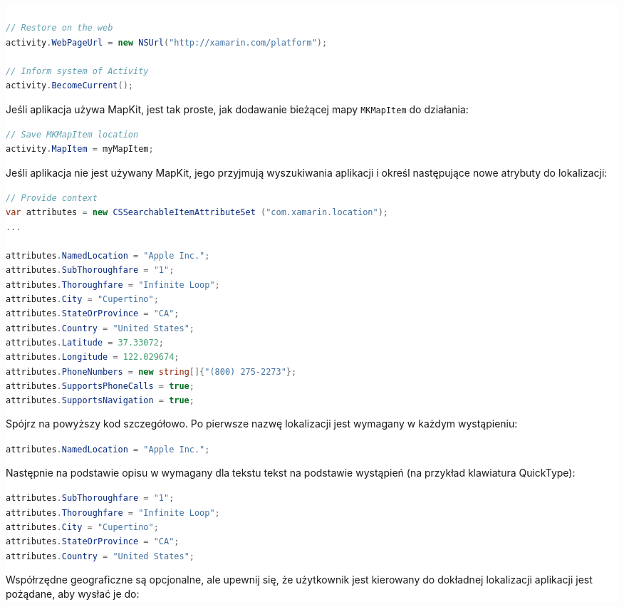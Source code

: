 ```csharp

// Restore on the web
activity.WebPageUrl = new NSUrl("http://xamarin.com/platform");

// Inform system of Activity
activity.BecomeCurrent();
```

Jeśli aplikacja używa MapKit, jest tak proste, jak dodawanie bieżącej mapy `MKMapItem` do działania:

```csharp
// Save MKMapItem location
activity.MapItem = myMapItem;
```

Jeśli aplikacja nie jest używany MapKit, jego przyjmują wyszukiwania aplikacji i określ następujące nowe atrybuty do lokalizacji:

```csharp
// Provide context
var attributes = new CSSearchableItemAttributeSet ("com.xamarin.location");
...

attributes.NamedLocation = "Apple Inc.";
attributes.SubThoroughfare = "1";
attributes.Thoroughfare = "Infinite Loop";
attributes.City = "Cupertino";
attributes.StateOrProvince = "CA";
attributes.Country = "United States";
attributes.Latitude = 37.33072;
attributes.Longitude = 122.029674;
attributes.PhoneNumbers = new string[]{"(800) 275-2273"};
attributes.SupportsPhoneCalls = true;
attributes.SupportsNavigation = true;
```

Spójrz na powyższy kod szczegółowo. Po pierwsze nazwę lokalizacji jest wymagany w każdym wystąpieniu:

```csharp
attributes.NamedLocation = "Apple Inc.";
```

Następnie na podstawie opisu w wymagany dla tekstu tekst na podstawie wystąpień (na przykład klawiatura QuickType):

```csharp
attributes.SubThoroughfare = "1";
attributes.Thoroughfare = "Infinite Loop";
attributes.City = "Cupertino";
attributes.StateOrProvince = "CA";
attributes.Country = "United States";
```

Współrzędne geograficzne są opcjonalne, ale upewnij się, że użytkownik jest kierowany do dokładnej lokalizacji aplikacji jest pożądane, aby wysłać je do:
